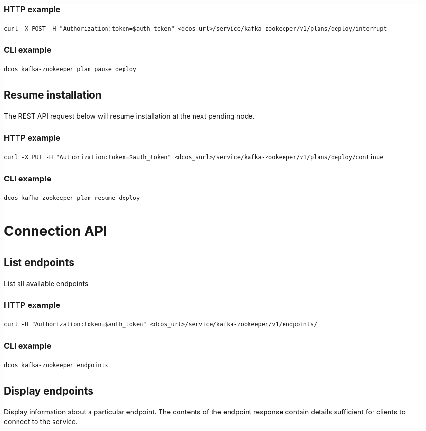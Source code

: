 ### HTTP example

```shell
curl -X POST -H "Authorization:token=$auth_token" <dcos_url>/service/kafka-zookeeper/v1/plans/deploy/interrupt
```

### CLI example

```shell
dcos kafka-zookeeper plan pause deploy
```

## Resume installation

The REST API request below will resume installation at the next pending node.

### HTTP example

```shell
curl -X PUT -H "Authorization:token=$auth_token" <dcos_surl>/service/kafka-zookeeper/v1/plans/deploy/continue
```

### CLI example

```shell
dcos kafka-zookeeper plan resume deploy
```

# Connection API

## List endpoints

List all available endpoints.

### HTTP example

```shell
curl -H "Authorization:token=$auth_token" <dcos_url>/service/kafka-zookeeper/v1/endpoints/
```

### CLI example

```shell
dcos kafka-zookeeper endpoints
```

## Display endpoints

Display information about a particular endpoint. The contents of the endpoint response contain details sufficient for clients to connect to the service.
